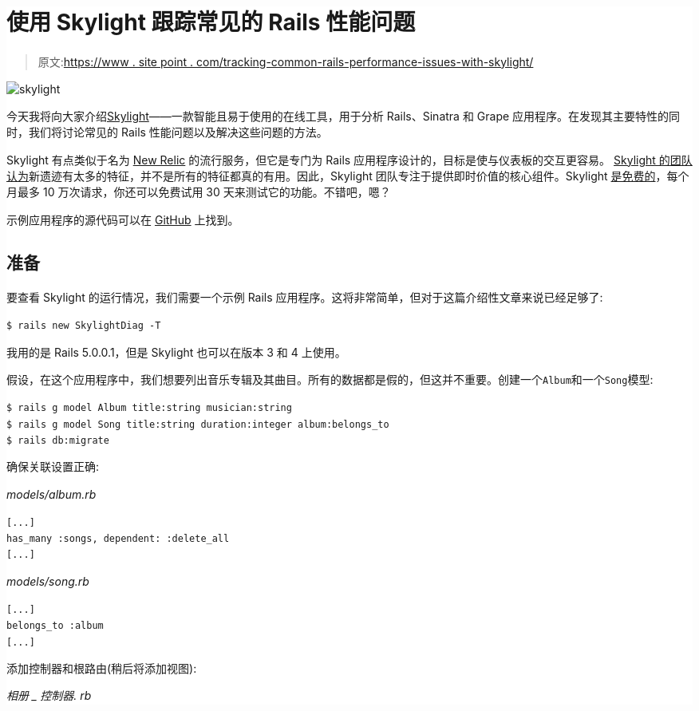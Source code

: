 # 使用 Skylight 跟踪常见的 Rails 性能问题

> 原文:[https://www . site point . com/tracking-common-rails-performance-issues-with-skylight/](https://www.sitepoint.com/tracking-common-rails-performance-issues-with-skylight/)

![skylight](../Images/c245398198945678a2028b7e02559f01.png)

今天我将向大家介绍[Skylight](https://www.skylight.io/)——一款智能且易于使用的在线工具，用于分析 Rails、Sinatra 和 Grape 应用程序。在发现其主要特性的同时，我们将讨论常见的 Rails 性能问题以及解决这些问题的方法。

Skylight 有点类似于名为 [New Relic](https://newrelic.com/) 的流行服务，但它是专门为 Rails 应用程序设计的，目标是使与仪表板的交互更容易。 [Skylight 的团队认为](https://docs.skylight.io/faqs/#feature-requests-do-you-have-this-feature-that-new-relic-has)新遗迹有太多的特征，并不是所有的特征都真的有用。因此，Skylight 团队专注于提供即时价值的核心组件。Skylight [是免费的](https://www.skylight.io/#pricing)，每个月最多 10 万次请求，你还可以免费试用 30 天来测试它的功能。不错吧，嗯？

示例应用程序的源代码可以在 [GitHub](https://github.com/bodrovis/Sitepoint-source/tree/master/Tracking_with_Skylight) 上找到。

## 准备

要查看 Skylight 的运行情况，我们需要一个示例 Rails 应用程序。这将非常简单，但对于这篇介绍性文章来说已经足够了:

```
$ rails new SkylightDiag -T 
```

我用的是 Rails 5.0.0.1，但是 Skylight 也可以在版本 3 和 4 上使用。

假设，在这个应用程序中，我们想要列出音乐专辑及其曲目。所有的数据都是假的，但这并不重要。创建一个`Album`和一个`Song`模型:

```
$ rails g model Album title:string musician:string
$ rails g model Song title:string duration:integer album:belongs_to
$ rails db:migrate 
```

确保关联设置正确:

*models/album.rb*

```
[...]
has_many :songs, dependent: :delete_all
[...] 
```

*models/song.rb*

```
[...]
belongs_to :album
[...] 
```

添加控制器和根路由(稍后将添加视图):

*相册 _ 控制器. rb*
